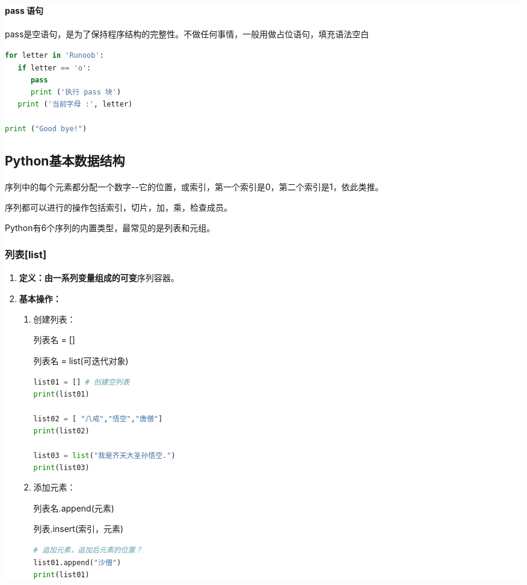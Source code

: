 #### pass 语句

pass是空语句，是为了保持程序结构的完整性。不做任何事情，一般用做占位语句，填充语法空白

```python
for letter in 'Runoob': 
   if letter == 'o':
      pass
      print ('执行 pass 块')
   print ('当前字母 :', letter)
 
print ("Good bye!")
```

## Python基本数据结构

序列中的每个元素都分配一个数字--它的位置，或索引，第一个索引是0，第二个索引是1，依此类推。

序列都可以进行的操作包括索引，切片，加，乘，检查成员。

Python有6个序列的内置类型，最常见的是列表和元组。

### 列表[list]

1. **定义：**由一系列变量组成的**可变**序列容器。

2. **基本操作：**

   1. 创建列表： 

      列表名 = []   

      列表名 = list(可迭代对象)

      ```python
      list01 = [] # 创建空列表
      print(list01)
      
      list02 = [ "八戒","悟空","唐僧"]
      print(list02)
      
      list03 = list("我是齐天大圣孙悟空.")
      print(list03)
      ```

   2. 添加元素：

      列表名.append(元素) 

      列表.insert(索引，元素)

      ```python
      # 追加元素，追加后元素的位置？
      list01.append("沙僧")
      print(list01)
      ```
